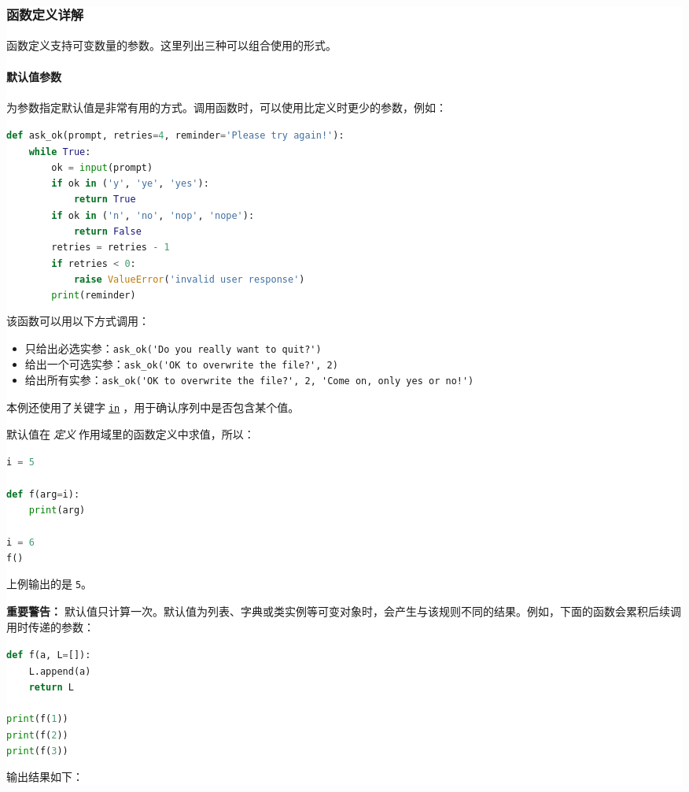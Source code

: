 ### 函数定义详解

函数定义支持可变数量的参数。这里列出三种可以组合使用的形式。

#### 默认值参数

为参数指定默认值是非常有用的方式。调用函数时，可以使用比定义时更少的参数，例如：

```python
def ask_ok(prompt, retries=4, reminder='Please try again!'):
    while True:
        ok = input(prompt)
        if ok in ('y', 'ye', 'yes'):
            return True
        if ok in ('n', 'no', 'nop', 'nope'):
            return False
        retries = retries - 1
        if retries < 0:
            raise ValueError('invalid user response')
        print(reminder)
```

该函数可以用以下方式调用：

- 只给出必选实参：`ask_ok('Do you really want to quit?')`
- 给出一个可选实参：`ask_ok('OK to overwrite the file?', 2)`
- 给出所有实参：`ask_ok('OK to overwrite the file?', 2, 'Come on, only yes or no!')`

本例还使用了关键字 [`in`](https://docs.python.org/zh-cn/3/reference/expressions.html#in) ，用于确认序列中是否包含某个值。

默认值在 *定义* 作用域里的函数定义中求值，所以：

```python
i = 5

def f(arg=i):
    print(arg)

i = 6
f()
```

上例输出的是 `5`。

**重要警告：** 默认值只计算一次。默认值为列表、字典或类实例等可变对象时，会产生与该规则不同的结果。例如，下面的函数会累积后续调用时传递的参数：

```python
def f(a, L=[]):
    L.append(a)
    return L

print(f(1))
print(f(2))
print(f(3))
```

输出结果如下：
